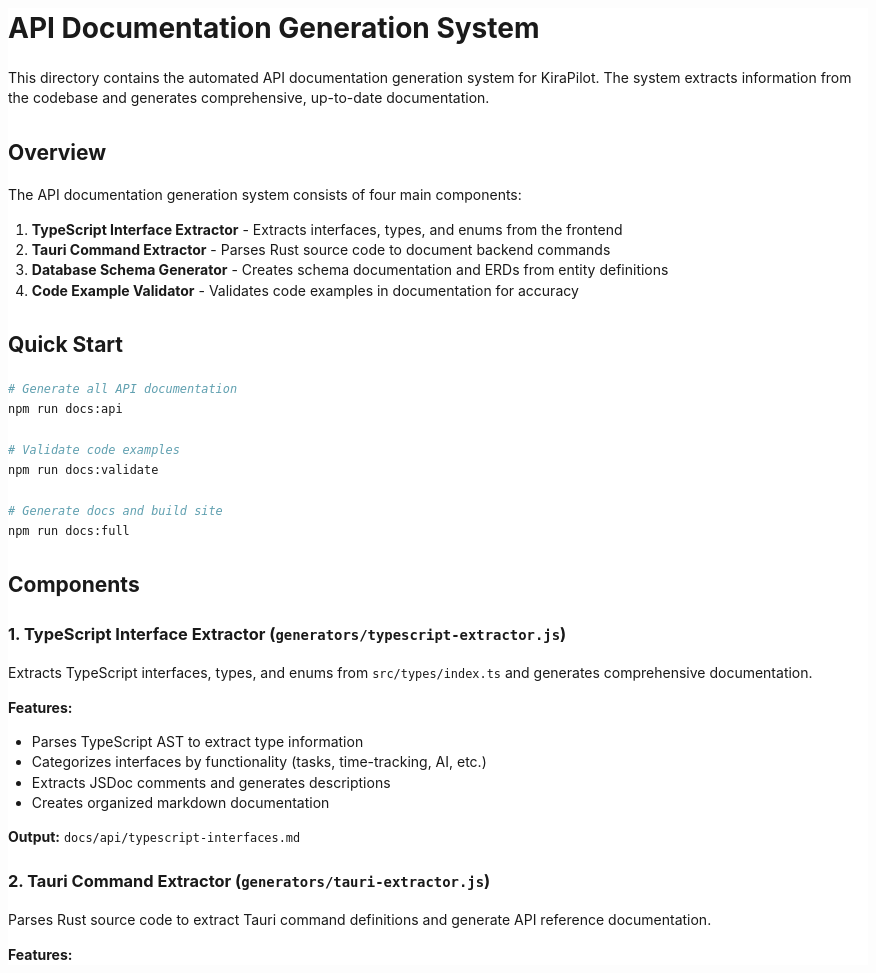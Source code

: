 # API Documentation Generation System

This directory contains the automated API documentation generation system for KiraPilot. The system extracts information from the codebase and generates comprehensive, up-to-date documentation.

## Overview

The API documentation generation system consists of four main components:

1. **TypeScript Interface Extractor** - Extracts interfaces, types, and enums from the frontend
2. **Tauri Command Extractor** - Parses Rust source code to document backend commands
3. **Database Schema Generator** - Creates schema documentation and ERDs from entity definitions
4. **Code Example Validator** - Validates code examples in documentation for accuracy

## Quick Start

```bash
# Generate all API documentation
npm run docs:api

# Validate code examples
npm run docs:validate

# Generate docs and build site
npm run docs:full
```

## Components

### 1. TypeScript Interface Extractor (`generators/typescript-extractor.js`)

Extracts TypeScript interfaces, types, and enums from `src/types/index.ts` and generates comprehensive documentation.

**Features:**

- Parses TypeScript AST to extract type information
- Categorizes interfaces by functionality (tasks, time-tracking, AI, etc.)
- Extracts JSDoc comments and generates descriptions
- Creates organized markdown documentation

**Output:** `docs/api/typescript-interfaces.md`

### 2. Tauri Command Extractor (`generators/tauri-extractor.js`)

Parses Rust source code to extract Tauri command definitions and generate API reference documentation.

**Features:**
